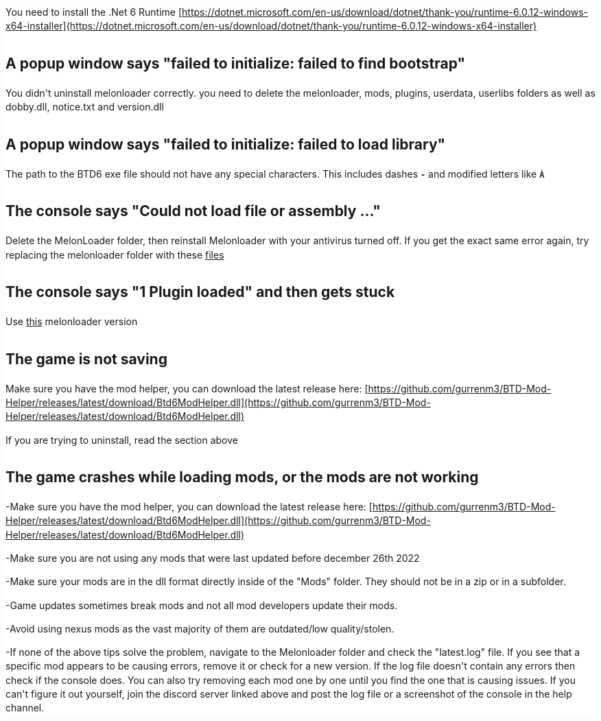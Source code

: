 You need to install the .Net 6 Runtime [https://dotnet.microsoft.com/en-us/download/dotnet/thank-you/runtime-6.0.12-windows-x64-installer](https://dotnet.microsoft.com/en-us/download/dotnet/thank-you/runtime-6.0.12-windows-x64-installer)

## A popup window says "failed to initialize: failed to find bootstrap"

You didn't uninstall melonloader correctly. you need to delete the melonloader, mods, plugins, userdata, userlibs folders as well as dobby.dll, notice.txt and version.dll

## A popup window says "failed to initialize: failed to load library"

The path to the BTD6 exe file should not have any special characters. This includes dashes **`-`** and modified letters like **`À`**

## The console says "Could not load file or assembly ..."

Delete the MelonLoader folder, then reinstall Melonloader with your antivirus turned off. If you get the exact same error again, try replacing the melonloader folder with these [files](https://cdn.discordapp.com/attachments/500665135711387680/1121347870885412974/MelonLoader.zip)

## The console says "1 Plugin loaded" and then gets stuck
Use [this](https://nightly.link/LavaGang/MelonLoader/workflows/build/alpha-development) melonloader version

## The game is not saving

Make sure you have the mod helper, you can download the latest release here: [https://github.com/gurrenm3/BTD-Mod-Helper/releases/latest/download/Btd6ModHelper.dll](https://github.com/gurrenm3/BTD-Mod-Helper/releases/latest/download/Btd6ModHelper.dll)

If you are trying to uninstall, read the section above

## The game crashes while loading mods, or the mods are not working

-Make sure you have the mod helper, you can download the latest release here: [https://github.com/gurrenm3/BTD-Mod-Helper/releases/latest/download/Btd6ModHelper.dll](https://github.com/gurrenm3/BTD-Mod-Helper/releases/latest/download/Btd6ModHelper.dll)

-Make sure you are not using any mods that were last updated before december 26th 2022

-Make sure your mods are in the dll format directly inside of the "Mods" folder. They should not be in a zip or in a subfolder. 

-Game updates sometimes break mods and not all mod developers update their mods. 

-Avoid using nexus mods as the vast majority of them are outdated/low quality/stolen.

-If none of the above tips solve the problem, navigate to the Melonloader folder and check the "latest.log" file. If you see that a specific mod appears to be causing errors, remove it or check for a new version. If the log file doesn't contain any errors then check if the console does. You can also try removing each mod one by one until you find the one that is causing issues. If you can't figure it out yourself, join the discord server linked above and post the log file or a screenshot of the console in the help channel.

